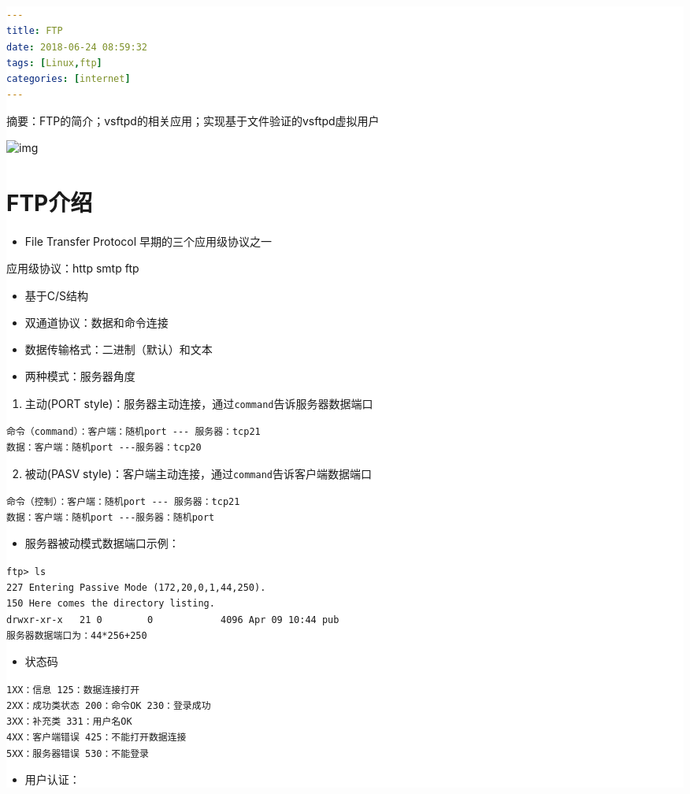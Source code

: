 ```yaml
---
title: FTP
date: 2018-06-24 08:59:32
tags: [Linux,ftp]
categories: [internet]
---
```


摘要：FTP的简介；vsftpd的相关应用；实现基于文件验证的vsftpd虚拟用户

![img](https://pic.fenghong.tech/others/123213124.jpg)  

# FTP介绍

- File Transfer Protocol 早期的三个应用级协议之一

应用级协议：http smtp ftp

- 基于C/S结构

- 双通道协议：数据和命令连接
- 数据传输格式：二进制（默认）和文本
- 两种模式：服务器角度

1. 主动(PORT style)：服务器主动连接，通过`command`告诉服务器数据端口

```
命令（command）：客户端：随机port --- 服务器：tcp21
数据：客户端：随机port ---服务器：tcp20
```

2. 被动(PASV style)：客户端主动连接，通过`command`告诉客户端数据端口
```
命令（控制）：客户端：随机port --- 服务器：tcp21
数据：客户端：随机port ---服务器：随机port
```
- 服务器被动模式数据端口示例：
```
ftp> ls
227 Entering Passive Mode (172,20,0,1,44,250).
150 Here comes the directory listing.
drwxr-xr-x   21 0        0            4096 Apr 09 10:44 pub
服务器数据端口为：44*256+250
```
- 状态码

```
1XX：信息 125：数据连接打开
2XX：成功类状态 200：命令OK 230：登录成功
3XX：补充类 331：用户名OK
4XX：客户端错误 425：不能打开数据连接
5XX：服务器错误 530：不能登录
```

- 用户认证：
